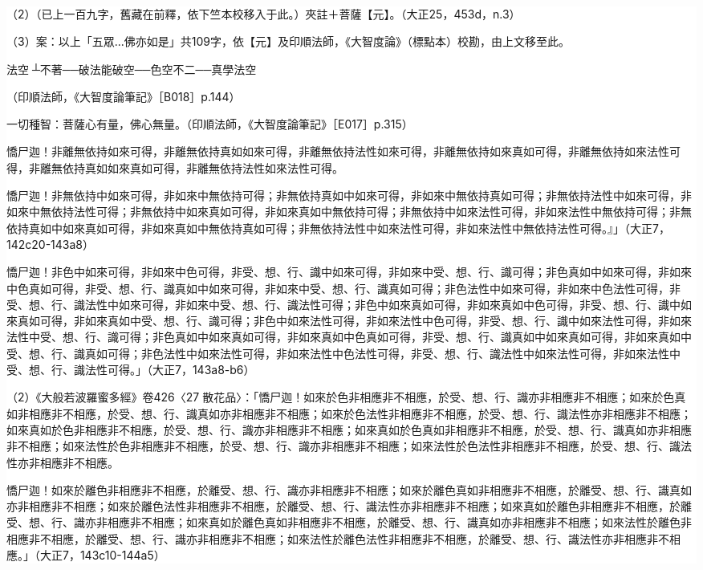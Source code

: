 [^161]: 諍＝諦【聖】。（大正25，452d，n.3）

[^162]: （1）深＋（五眾從因緣和合生，無有定性，但有假名。假名實相者，所謂五眾如、法性、實際。須菩提所說，不違此理；何以故？聖人知名字是俗諦，實相是第一義諦；有所說者隨凡夫人，第一義諦中無彼此，亦無諍；乃至一切種智亦如是。眾生空，乃至知者，見者空故。須陀洹但有假名，乃至佛亦如是。）【元】。（大正25，453d，n.2）

（2）（已上一百九字，舊藏在前釋，依下竺本校移入于此。）夾註＋菩薩【元】。（大正25，453d，n.3）

（3）案：以上「五眾...佛亦如是」共109字，依【元】及印順法師，《大智度論》（標點本）校勘，由上文移至此。

[^163]: 言＝曰【石】。（大正25，453d，n.4）

[^164]: 不學真學。（印順法師，《大智度論筆記》［E017］p.315）

[^165]: 〔空〕－【石】。（大正25，453d，n.5）

[^166]: 〔以〕－【宋】【元】【明】【宮】。（大正25，453d，n.6）

[^167]: 〔可〕－【宋】【宮】。（大正25，453d，n.7）

[^168]: 〔空〕－【宋】【元】【明】【宮】【聖】。（大正25，453d，n.8）

[^169]: 〔空〕－【宋】【宮】【聖】。（大正25，453d，n.9）

[^170]: ┌著　──破法不破空

法空 ┴不著──破法能破空──色空不二──真學法空

（印順法師，《大智度論筆記》［B018］p.144）

[^171]: 是＋（如是）【石】。（大正25，453d，n.10）

[^172]: 
一切種智：菩薩心有量，佛心無量。（印順法師，《大智度論筆記》［E017］p.315）

[^173]: 〔不〕－【宋】【元】【明】【宮】【聖】。（大正25，453d，n.12）

[^174]: 染＝深【石】。（大正25，453d，n.13）

[^175]: 〔是〕－【石】。（大正25，453d，n.15）

[^176]: 增執、減執。（印順法師，《大智度論筆記》〔E017〕p.315）

[^177]: 不：不增不減，不受不滅。（印順法師，《大智度論筆記》［E010）p.303）

[^178]: 〔須菩提〕－【聖】。（大正25，453d，n.16）

[^179]: 之＝趣【石】。（大正25，453d，n.18）

[^180]: ［隋］慧遠，《大乘義章》卷18：「火珠雖能出火，要須見日；亦如水珠雖能出水，要須見月。」（大正44，820a6-8）

[^181]: 法性常住。（印順法師，《大智度論筆記》［E005）p.295）

[^182]: 不：不生不滅不受不取，不垢不淨，不增不減。（印順法師，《大智度論筆記》〔E010〕p.303）

[^183]: 到＝至【宮】【聖】。（大正25，453d，n.19）

[^184]: ［胡］吉藏，《大品經義疏》卷6：「第二、明學得果。『當於何求』下，第三、示學處。前明無所得學，今示所得處，將三種般若是所學處，謂文字、實相、正觀。」（卍新續藏24，264a22-24）

[^185]: 言＝語【宋】【元】【明】【宮】。（大正25，453d，n.20）

[^186]: 案：上面這一段討論「是誰神力」之內容，如依吉藏《大品經義疏》之科判屬於「文字般若」之範圍。不過，《摩訶般若波羅蜜經》卷8〈29
散花品〉談「實相般若」時，最後說到：「如是等一切法中不合不散，是佛神力，用無所受法故。」（大正8，278b24-25）為方便計，此處之科判，將討論「神力」之內容，納入「實相般若」之範圍。

[^187]: ［胡］吉藏，《大品經義疏》卷6：「『天主云一切皆無受相』下，第二、因破神力，明實相般若果。」（卍新續藏24，264b13-14）。

[^188]: 〔故〕－【宋】【宮】【聖】。（大正25，453d，n.21）

[^189]: 《大般若波羅蜜多經》卷426〈27
散花品〉：「天帝釋言：『大德！諸法皆無依持，如何可言是佛神力為所依持？』」（大正7，142c18-20）

[^190]: 《大般若波羅蜜多經》卷426〈27
散花品〉：「善現告言：『憍尸迦！如是！如是！如汝所說。一切法無依持，是故如來非所依持，亦無依持，但為隨順世俗施設說為依持。

憍尸迦！非離無依持如來可得，非離無依持真如如來可得，非離無依持法性如來可得，非離無依持如來真如可得，非離無依持如來法性可得，非離無依持真如如來真如可得，非離無依持法性如來法性可得。

憍尸迦！非無依持中如來可得，非如來中無依持可得；非無依持真如中如來可得，非如來中無依持真如可得；非無依持法性中如來可得，非如來中無依持法性可得；非無依持中如來真如可得，非如來真如中無依持可得；非無依持中如來法性可得，非如來法性中無依持可得；非無依持真如中如來真如可得，非如來真如中無依持真如可得；非無依持法性中如來法性可得，非如來法性中無依持法性可得。』」（大正7，142c20-143a8）

[^191]: 《大般若波羅蜜多經》卷426〈27
散花品〉：「憍尸迦！非離色如來可得，非離受、想、行、識如來可得；非離色真如如來可得，非離受、想、行、識真如如來可得；非離色法性如來可得，非離受、想、行、識法性如來可得；非離色如來真如可得，非離受、想、行、識如來真如可得；非離色如來法性可得，非離受、想、行、識如來法性可得；非離色真如如來真如可得，非離受、想、行、識真如如來真如可得；非離色法性如來法性可得，非離受、想、行、識法性如來法性可得。

憍尸迦！非色中如來可得，非如來中色可得，非受、想、行、識中如來可得，非如來中受、想、行、識可得；非色真如中如來可得，非如來中色真如可得，非受、想、行、識真如中如來可得，非如來中受、想、行、識真如可得；非色法性中如來可得，非如來中色法性可得，非受、想、行、識法性中如來可得，非如來中受、想、行、識法性可得；非色中如來真如可得，非如來真如中色可得，非受、想、行、識中如來真如可得，非如來真如中受、想、行、識可得；非色中如來法性可得，非如來法性中色可得，非受、想、行、識中如來法性可得，非如來法性中受、想、行、識可得；非色真如中如來真如可得，非如來真如中色真如可得，非受、想、行、識真如中如來真如可得，非如來真如中受、想、行、識真如可得；非色法性中如來法性可得，非如來法性中色法性可得，非受、想、行、識法性中如來法性可得，非如來法性中受、想、行、識法性可得。」（大正7，143a8-b6）

[^192]: （1）《放光般若經》卷6〈30
雨法雨品〉：「拘翼！若佛與五陰法不合亦非不合者，亦不離五陰法有合不合，亦不離五陰如有合不合；乃至薩云若薩云若法如亦不合亦不不合，亦不離薩云若薩云若法如亦不合亦不不合。」（大正8，42a22-26）

（2）《大般若波羅蜜多經》卷426〈27
散花品〉：「憍尸迦！如來於色非相應非不相應，於受、想、行、識亦非相應非不相應；如來於色真如非相應非不相應，於受、想、行、識真如亦非相應非不相應；如來於色法性非相應非不相應，於受、想、行、識法性亦非相應非不相應；如來真如於色非相應非不相應，於受、想、行、識亦非相應非不相應；如來真如於色真如非相應非不相應，於受、想、行、識真如亦非相應非不相應；如來法性於色非相應非不相應，於受、想、行、識亦非相應非不相應；如來法性於色法性非相應非不相應，於受、想、行、識法性亦非相應非不相應。

憍尸迦！如來於離色非相應非不相應，於離受、想、行、識亦非相應非不相應；如來於離色真如非相應非不相應，於離受、想、行、識真如亦非相應非不相應；如來於離色法性非相應非不相應，於離受、想、行、識法性亦非相應非不相應；如來真如於離色非相應非不相應，於離受、想、行、識亦非相應非不相應；如來真如於離色真如非相應非不相應，於離受、想、行、識真如亦非相應非不相應；如來法性於離色非相應非不相應，於離受、想、行、識亦非相應非不相應；如來法性於離色法性非相應非不相應，於離受、想、行、識法性亦非相應非不相應。」（大正7，143c10-144a5）

[^193]: 《大般若波羅蜜多經》卷426〈27
散花品〉：「憍尸迦！舍利子所說，是於一切法非即非離、非相應非不相應，如來神力為所依持，以無依持為依持故。」（大正7，144b4-6）

[^194]: ［胡］吉藏，《大品經義疏》卷6：「『當何處求』下，第三、明觀照般若，即是正明求學。論云『上因佛神力說般若』；今正明求實相，即發正觀，故是觀照波若。然息一切觀是正觀，息一切求故是正求。」（卍新續藏24，265a1-3）


[^1]: （大智度論釋幻人聽法品第二十八卷五十五）十八字＝（大智度論卷第五十五，釋幻聽品第二十八）十七字【宋】，＝（大智度論卷第五十五，釋幻聽品第二十八品）十八字【宮】，＝（大智度論卷第五十五，釋如幻品第二十八）十七字【元】，＝（大智度論卷第五十五，釋如幻品第二十八經作幻聽品）二十二字【明】，＝（大智度經論卷第五十五，釋第二十七品，訖第二十八品）二十二字【聖】，＝（摩訶般若波羅蜜□□□法品二十七，五十七）【石】。（大正25，448d，n.43）
[^2]: 〔子〕－【聖】。（大正25，448d，n.45）
[^3]: 《大般若波羅蜜多經》卷426〈26
[^4]: 〔是〕－【聖】。（大正25，448d，n.46）
[^5]: ［胡］吉藏，《大品經義疏》卷6：「眾生如幻下第六，破『聽者說者皆如幻』疑。疑意未能雙幻，或可聽者如幻，說者不必如幻，故釋云：說者、聽者亦皆如幻也。」（卍新續藏24，263a4-6）
[^6]: 果＋（如幻如夢）【石】。（大正25，449d，n.1）
[^7]: 天＝人【聖】。（大正25，449d，n.2）
[^8]: 子＋（言）【石】。（大正25，449d，n.3）
[^9]: 《大般若波羅蜜多經》卷426〈26
[^10]: 參見《摩訶般若波羅蜜經》卷7〈27 問住品〉（大正8，275b20-c13）。
[^11]: 〔故〕－【宋】【元】【明】【宮】。（大正25，449d，n.5）
[^12]: 《摩訶般若波羅蜜經》卷7〈27
[^13]: （如）＋化【石】。（大正25，449d，n.6）
[^14]: 〔無〕－【聖】。（大正25，449d，n.7）
[^15]: 如幻：令於諸法心無所著。（印順法師，《大智度論筆記》〔E017〕p.315）
[^16]: 〔幻〕－【宮】【聖】。（大正25，449d，n.8）
[^17]: 妙云＝第一【聖】。（大正25，449d，n.9）
[^18]: （1）審＝悉【宋】【元】【明】【宮】。（大正25，449d，n.10）
[^19]: 將無：莫非。（《漢語大詞典》（七），p.810）
[^20]: 正自：1.正是，恰好是。（《漢語大詞典》（五），p.309）
[^21]: 涅槃：從妄而有故（如幻）空。（印順法師，《大智度論筆記》〔E008〕p.300）
[^22]: 佛亦如幻：福慧緣合有故。（印順法師，《大智度論筆記》〔E009〕p.302）
[^23]: 《正觀》（6），p.153：參見《摩訶般若波羅蜜經》卷23〈75
[^24]: 幻＋（如）【聖】。（大正25，449d，n.11）
[^25]: 時＝以【石】。（大正25，449d，n.12）
[^26]: （1）《雜阿含經》卷33（936經）：「此堅固樹，於我所說能知義者，無有是處！若能知者，我則記說，況復百手釋氏而不記說得須陀洹？」（大正2，240b5-8）
[^27]: 耳＝也【石】。（大正25，449d，n.13）
[^28]: 貪＝含【聖】。（大正25，449d，n.14）
[^29]: 〔所〕－【石】。（大正25，449d，n.15）
[^30]: 涅槃：相。（印順法師，《大智度論筆記》〔E008〕p.300）
[^31]: 智＝知【聖】。（大正25，449d，n.16）
[^32]: （1）《眾事分阿毘曇論》卷4：「云何有上法？謂一切有為法及虛空非數滅。云何無上法？謂數滅法。」（大正26，648b29-c1）
[^33]: 大＝火【聖】。（大正25，449d，n.17）
[^34]: （1）擘＝𨐯【宮】【聖】【石】。（大正25，449d，n.18）
[^35]: 毳（ㄘㄨㄟˋ）：1.鳥獸的細毛。2.指獸毛皮。3.指毛皮或毛織品所製衣服。（《漢語大詞典》（六），p.1012）
[^36]: 熱勢＝勢熱【宋】【元】【明】【宮】。（大正25，449d，n.19）
[^37]: 減＝滅【宋】【元】【明】【宮】【聖】。（大正25，449d，n.20）
[^38]: 破：破諸有法顯乎如幻。（印順法師，《大智度論筆記》〔E017〕p.315）
[^39]: 揵＝犍【明】。（大正25，449d，n.21）
[^40]: 〔及諸菩薩......諸〕九字－【聖】。（大正25，449d，n.22）
[^41]: 人＝又【石】。（大正25，449d，n.23）
[^42]: （1）《放光般若經》卷6〈29
[^43]: （1）《大般若波羅蜜多經卷》卷426（第二分）〈26
[^44]: （諸）＋陀【宋】【元】【明】【宮】。（大正25，449d，n.24）
[^45]: （種）＋智【石】。（大正25，449d，n.25）
[^46]: 法＝無【聖】。（大正25，449d，n.26）
[^47]: 攝取＝護持【石】。（大正25，449d，n.27）
[^48]: 般若：攝取菩薩之法。（印順法師，《大智度論筆記》〔E002〕p.288）
[^49]: 〔國〕－【聖】。（大正25，450d，n.1）
[^50]: 捷：6.迅速，敏疾。（《漢語大詞典》（六），p.650）
[^51]: 疾：18.快速，急速。19.敏捷，敏銳。（《漢語大詞典》（八），p.296）
[^52]: 《大般若波羅蜜多經》卷426〈26
[^53]: 《大般若波羅蜜多經》卷426〈26
[^54]: 故＋（言）【石】。（大正25，450d，n.3）
[^55]: 〔故〕－【宋】【元】【明】【宮】。（大正25，450d，n.4）
[^56]: 〔故〕－【宋】【元】【明】【宮】【聖】。（大正25，450d，n.5）
[^57]: 者言＝論者言【元】【明】，＝釋曰【石】。（大正25，450d，n.6）
[^58]: （1）甚深難見難解難知。（印順法師，《大智度論》筆記〔B009〕p.303）
[^59]: 得＝待【聖】。（大正25，450d，n.7）
[^60]: 澁＝淴【聖】，＝忽【石】。（大正25，450d，n.8）
[^61]: 〔若〕－【聖】。（大正25，450d，n.9）
[^62]: 〔慧〕－【宋】【元】【明】【宮】。（大正25，450d，n.10）
[^63]: 情：6.意願，欲望。（《漢語大詞典》（七），p.576）
[^64]: 凡夫著有怖空。（印順法師，《大智度論筆記》〔E017〕p.315）
[^66]: 〔漏〕－【聖】。（大正25，450d，n.11）
[^67]: 〔故〕－【石】。（大正25，450d，n.12）
[^68]: 漏＝滿【聖】。（大正25，450d，n.13）
[^69]: （1）四信：又稱四不壞淨、四不壞信，即佛不壞信、法不壞信、僧不壞信、聖戒不壞信。
[^70]: 愛＝受【元】【明】【聖】。（大正25，450d，n.14）
[^71]: 原文作「伐」，今依【宋】【元】【明】【宮】【聖】【石】改為「代」。
[^72]: （1）《根本說一切有部毘奈耶》卷35：「其舍利子是第二大法將，助佛轉法輪。」（大正23，818a17-18）
[^73]: 是＝皆【聖】。（大正25，450d，n.16）
[^74]: 〔故〕－【宋】【元】【明】【宮】【聖】【石】。（大正25，450d，n.17）
[^75]: 讚＋（嘆）【石】。（大正25，450d，n.18）
[^76]: 《大智度論》卷58〈36 阿難稱譽品〉：
[^77]: 〔是〕－【聖】。（大正25，450d，n.19）
[^78]: 〔波羅蜜〕－【石】。（大正25，450d，n.20）
[^79]: 無所失無所破：即本來如是，色即是空、空即是色義。（《大智度論筆記》［E017］p.315）
[^80]: 益利＝利益【宋】【元】【明】【宮】。（大正25，450d，n.21）
[^81]: 〔子〕－【宋】【元】【明】【宮】。（大正25，450d，n.22）
[^82]: 〔深〕－【聖】。（大正25，450d，n.23）
[^83]: 參見《大智度論》卷18（大正25，191a-c）。
[^84]: 〔波羅蜜〕－【宋】【元】【明】【宮】【聖】。（大正25，450d，n.24）
[^85]: （1）參見《正觀》（6），pp.153-154：
[^86]: 七辯。（印順法師，《大智度論》筆記〔E009〕p.303）
[^87]: 辯＝辨【聖】。（大正25，450d，n.25）
[^88]: 〔辯〕－【宋】【元】【明】【宮】【聖】【石】。（大正25，450d，n.26）
[^89]: 〔難斷絕...所〕十七字－【聖】。（大正25，451d，n.1）
[^90]: 〔法〕－【聖】。（大正25，451d，n.2）
[^91]: 七辯。（印順法師，《大智度論筆記》〔E009〕p.303）
[^92]: 然：4.正確，認為正確。5.常作表示肯定的答語。（《漢語大詞典》（七），p.169）
[^93]: 問＝間【宮】。（大正25，451d，n.3）
[^94]: 般若說三乘法皆空和合。［蓋就菩薩般若正觀境上而談，豈通化耶？］（印順法師，《大智度論筆記》〔E017〕p.315）
[^95]: 故＋（釋第二十七品竟）【石】。（大正25，451d，n.4）
[^96]: （大智度論釋散華品第二十九）十二字＝（釋第二十八品）六字【聖】，＝（摩訶般若波羅蜜經散華品第二十八）十五字【石】，〔大智度論〕－【明】。（大正25，451d，n.5）
[^97]: 寧＝曼【聖】。（大正25，451d，n.8）
[^98]: 〔可〕－【宮】。（大正25，451d，n.9）
[^99]: 殊＝姝【聖】。（大正25，451d，n.10）
[^100]: 〔諸〕－【宮】【聖】。（大正25，451d，n.11）
[^101]: 比：3.類，輩。（《漢語大詞典》（五），p.25~~9~~8）
[^102]: 《大般若波羅蜜多經》卷426〈27
[^103]: 語＝諸【聖】。（大正25，451d，n.12）
[^104]: 《大般若波羅蜜多經》卷426〈27
[^105]: 是＋（華）【宋】【元】【明】【宮】。（大正25，451d，n.13）
[^106]: 《大般若波羅蜜多經》卷426〈27
[^107]: 畢竟不生，不名為色。（印順法師，《大智度論筆記》〔E008〕p.301）
[^108]: 案：《大正藏》原作「相」，今依《高麗藏》作「想」（第14冊，930b21）。
[^109]: 〔【論】〕－【宋】【聖】。（大正25，451d，n.14）
[^110]: 無所失無所破：雖說空，于法無所破，不失諸行業果報。（印順法師，《大智度論筆記》［E017］p.315）
[^111]: （1）蒔＝殖【石】。（大正25，451d，n.15）
[^112]: （1）霑＝沾【宋】【元】【明】【宮】【石】，＝活【聖】。（大正25，451d，n.16）
[^113]: （1）洽（ㄑㄧㄚˋ）：3.浸潤，沾濕。《書‧大禹謨》："好生之德，洽于民心。"孔穎達疏："洽，謂沾漬優渥，洽於民心，言潤澤多也。"（《漢語大詞典》（五），p.1171）
[^114]: 唯＝雖【宋】【元】【明】【宮】【聖】【石】。（大正25，451d，n.17）
[^115]: 發心畢竟二不別。（印順法師，《大智度論筆記》［E009］p.302）
[^116]: 〔惡〕－【聖】。（大正25，451d，n.18）
[^117]: 蒙＝家【聖】。（大正25，451d，n.19）
[^118]: 甄（ㄓㄣ）：5.鑒別，選拔。6.彰明，表彰。（《漢語大詞典》（五），p.291）
[^119]: 化＋（共）【聖】。（大正25，451d，n.20）
[^120]: 稱心：遂心適意。（《漢語大詞典》（八），p.112）
[^121]: 〔故〕－【宋】【元】【明】【宮】。（大正25，451d，n.21）
[^122]: （1）菩薩、善現入法寶中。（印順法師，《大智度論筆記》［E017］p.315）
[^123]: 《大正藏》原作「方」，今依《高麗藏》作「力」（第14冊，931a27）。
[^124]: 〔是〕－【宋】【元】【明】【宮】。（大正25，451d，n.22）
[^125]: 少＝小【聖】。（大正25，451d，n.23）
[^126]: 現＋（敢現）【聖】。（大正25，451d，n.24）
[^127]: 〔說〕－【宋】【元】【明】【宮】。（大正25，451d，n.25）
[^128]: 反＝友【聖】。（大正25，451d，n.26）
[^129]: 伏（ㄈㄨˊ）：12.通"服"。佩服，服氣。14.通"服"。降服，屈服，服從。（《漢語大詞典》（一），p.1180）
[^130]: （1）如是＋（此處舊有六行半文今依校正移入于後）夾註【元】。（大正25，452d，n.1）
[^131]: 〔是〕－【宋】【宮】【聖】【石】。（大正25，452d，n.5）
[^132]: 〔實〕－【宋】【宮】。（大正25，452d，n.6）
[^133]: （1）《大般若波羅蜜多經》卷426〈27
[^134]: 知＝智【聖】。（大正25，452d，n.7）
[^135]: 〔實〕－【宋】【宮】【聖】。（大正25，452d，n.8）
[^136]: 《大般若波羅蜜多經》卷426〈27
[^137]: 但假名＝假名但【宋】【宮】。（大正25，452d，n.9）
[^138]: 《大般若波羅蜜多經》卷426〈27
[^139]: 〔如〕－【石】。（大正25，452d，n.10）
[^140]: 《大般若波羅蜜多經》卷426〈27
[^141]: 何以＝不可得【聖】。（大正25，452d，n.11）
[^142]: 《大般若波羅蜜多經》卷426〈27
[^143]: 〔以〕－【宋】【元】【明】【宮】【聖】。（大正25，452d，n.12）
[^144]: 《大般若波羅蜜多經》卷426〈27
[^145]: 減＝咸【聖】。（大正25，452d，n.13）
[^146]: 《大般若波羅蜜多經》卷426〈27
[^147]: 色受＝受色【石】。（大正25，452d，n.14）
[^148]: 色滅＝滅色【石】。（大正25，452d，n.15）
[^149]: 種＋（種）【聖】。（大正25，452d，n.16）
[^150]: 菩薩＝菩提【石】。（大正25，452d，n.17）
[^151]: 《大般若波羅蜜多經》卷426〈27
[^152]: 《大般若波羅蜜多經》卷426〈27
[^153]: 〔能〕－【聖】。（大正25，452d，n.18）
[^154]: 減＝滅咸【聖】。（大正25，452d，n.19）
[^155]: 減＝滅【石】。（大正25，452d，n.20）
[^156]: 《大般若波羅蜜多經》卷426〈27
[^157]: 案：「釋」，即指帝釋。
[^158]: 吾＝五【聖】。（大正25，453d，n.1）
[^159]: 但名：緣生無性之義。（印順法師，《大智度論筆記》〔E017〕p.315）
[^160]: 二諦：名字，實相。（印順法師，《大智度論筆記》［E002］p.286）
[^195]: 〔應〕－【石】。（大正25，453d，n.22）
[^196]: （1）《放光般若經》卷6〈30 雨法雨品〉：
[^197]: 《大般若波羅蜜多經》卷427〈27
[^198]: 非＝不【石】。（大正25，454d，n.1）
[^199]: 《大般若波羅蜜多經》卷427〈27
[^200]: 《大般若波羅蜜多經》卷427〈27
[^201]: 案：羅什此處譯的「色法」，玄奘譯《大般若經》作「法性」，應即前文中的「法相」。
[^202]: 《大般若波羅蜜多經》卷427〈27
[^203]: 〔非一切種智如〕－【聖】。（大正25，454d，n.2）
[^204]: 《正觀》（6），p.154：
[^205]: 〔波羅蜜〕－【宋】【元】【明】【宮】【聖】。（大正25，454d，n.3）
[^206]: 文字般若。（印順法師，《大智度論筆記》［E010］p.303）
[^207]: 佛說般若之量。（印順法師，《大智度論筆記》［E017］p.315）
[^208]: 如來隨眾生應解、應得、應行故說法。（印順法師，《大智度論筆記》［B018］p.145）
[^209]: 墮＝隨【聖】。（大正25，454d，n.4）
[^210]: 落＝洛【石】。（大正25，454d，n.5）
[^211]: 〔解所應〕－【石】。（大正25，454d，n.6）
[^212]: 〔有〕－【石】。（大正25，454d，n.7）
[^213]: （無）＋受【石】。（大正25，454d，n.8）
[^214]: 〔名為般〕－【石】。（大正25，454d，n.9）
[^215]: 言＝示【宋】【元】【明】【宮】【聖】。（大正25，454d，n.10）
[^216]: 〔又〕－【宮】【聖】。（大正25，454d，n.11）
[^217]: 一切法趣空。（印順法師，《大智度論筆記》〔E010〕p.305）
[^218]: 讚＋（嘆）【石】。（大正25，454d，n.12）
[^219]: 〔云何言......不〕十七字－【聖】。（大正25，454d，n.13）
[^220]: 言定＝定言【宮】。（大正25，454d，n.14）
[^221]: 〔所〕－【宋】【元】【明】【宮】。（大正25，454d，n.15）
[^222]: 無＋（所）【宋】【元】【明】【宮】。（大正25，454d，n.16）
[^223]: 今＝令【元】【明】。（大正25，454d，n.17）
[^224]: ［胡］吉藏，《大品經義疏》卷6：「問：『如與無受，云何異？』答曰：『皆是實相異名。即諸法不可著，故名無受；取戲論不能破，故名如也。又云：畢竟空實相名如也。』」（卍新續藏24，264b17-19）
[^225]: 〔中〕－【宋】【元】【明】【宮】。（大正25，454d，n.18）
[^226]: ┌亦名無受.........諸法不可著故。
[^227]: 然＝無【宋】，然＋（可）【石】。（大正25，454d，n.19）
[^228]: 〔名〕－【聖】。（大正25，454d，n.20）
[^229]:  （1）《中論》卷4〈22
[^230]: 《正觀》（6），p.154：參見《大智度論》卷2（大正25，74c8-16）、卷7（109c25）、卷9（124a20）、卷15（170a8）、卷25（243b15-16）、卷26（253b13-c12）、卷28（266a15-23）、卷35（321c7-9）、卷73（574b）。
[^231]: 來故名＝如來故【宮】。（大正25，454d，n.21）
[^232]: 錠＝定【宋】【元】【明】【宮】【石】。（大正25，454d，n.22）
[^233]: 〔知〕－【聖】。（大正25，454d，n.23）
[^234]: 如＝佛【聖】。（大正25，454d，n.24）
[^235]: 〔是〕－【宮】【聖】。（大正25，454d，n.25）
[^236]: 《正觀》（6），p.155：
[^237]: 實相：有二種說。（印順法師，《大智度論筆記》［E001］p.285）
[^238]: 如＋（來）【石】。（大正25，454d，n.26）
[^239]: 案：依經文與論本處問答，此所說「二義」應指「無受相」與「如」二義。
[^240]: 《正觀》（6），p.155：稍前《大智度論》卷55（大正25，454b26）以下之解說。
[^241]: （1）參見《中論》卷4〈22
[^242]: 〔生〕－【聖】。（大正25，454d，n.27）
[^243]: 聞＝間【元】。（大正25，454d，n.28）
[^244]: 覺＝學【石】。（大正25，454d，n.29）
[^245]: 色＝眼【宮】【聖】【石】。（大正25，455d，n.1）
[^246]: 見＋（者）【石】。（大正25，455d，n.2）
[^247]: 以是故＝是以【宋】【元】【明】【宮】【聖】。（大正25，455d，n.3）
[^248]: 根＝相【聖】。（大正25，455d，n.4）
[^249]: 知＝欲【聖】。（大正25，455d，n.5）
[^250]: 《中論》卷4〈22
[^251]: 墮＝隨【聖】。（大正25，455d，n.7）
[^252]: 有無＝無有【聖】。（大正25，455d，n.8）
[^253]: 〔相〕－【宋】【元】【明】【宮】【聖】。（大正25，455d，n.9）
[^254]: 案：五事即是五眾如非如來如，離五眾如非如來如，五眾如不在如來如中，如來如不在五眾如中，如來如亦不有五眾如。
[^255]: （1）《大智度論》卷12〈1
[^256]: 或＝惑【宋】【元】【明】【宮】。（大正25，455d，n.10）
[^257]: 〔如〕－【聖】。（大正25，455d，n.11）
[^258]: 法相：五眾如即法相。（印順法師，《大智度論筆記》［E008］p.301）
[^259]: 〔相〕－【宋】【宮】。（大正25，455d，n.12）
[^260]: 〔法〕－【宋】【元】【明】【宮】【聖】【石】。（大正25，455d，n.13）
[^261]: 自：1.自己。5.自然，當然。6.本來。（《漢語大詞典》（八），p.1306）
[^262]: 慍＝慢【聖】，＝怨【石】。（大正25，455d，n.14）
[^263]: 即＝如即【元】【明】，＝則【宮】。（大正25，455d，n.16）
[^264]: 〔無〕－【宋】【元】【明】【宮】【聖】。（大正25，455d，n.17）
[^265]: 言＝說【宋】【元】【明】【宮】。（大正25，455d，n.18）
[^266]: 般若：般若是諸佛實智慧。（印順法師，《大智度論筆記》［E002］p.288）
[^267]: 〔當〕－【宋】【元】【明】【宮】。（大正25，455d，n.19）
[^268]: 瀆＝濁【石】。（大正25，455d，n.20）
[^269]: 無作無起＝無起無作【石】。（大正25，455d，n.21）
[^270]: 《正觀》（6），p.155：參見《大智度論》卷12（大正25，147b8-148a22）、卷15（171c21-24）、卷31（291c21-292a28）、卷31（294b4-14）、卷36（326b20-c29）、卷41（358a17-c8）、卷42（364b24-28），365c22-27）、卷45（382a23-27）、卷89（691a1-b8）。
[^271]: 不：不即不離。（印順法師，《大智度論筆記》〔E010〕p.303）
[^272]: 《正觀》（6），p.155：
[^273]: 是＋（為）【石】。（大正25，455d，n.23）
[^274]: 果＋（是果）【石】。（大正25，455d，n.24）
[^275]: 世界＝國土【元】【明】【石】。（大正25，455d，n.25）
[^276]: 《大般若波羅蜜多經》卷427〈27
[^277]: 〔前際...訶〕三十五字－【聖】。（大正25，455d，n.26）
[^278]: 《大般若波羅蜜多經》卷427〈27
[^279]: 邊＋（故）【宋】【元】【明】【宮】【石】。（大正25，456d，n.4）
[^280]: 《大般若波羅蜜多經》卷427〈27 散花品〉：
[^281]: 〔中〕－【宋】【宮】【聖】。（大正25，456d，n.8）
[^282]: 實不說＝不說實【元】【明】。（大正25，456d，n.9）
[^283]: 《大般若波羅蜜多經》卷427〈27
[^284]: 佛＋（壽如）【石】。（大正25，456d，n.10）
[^285]: 〔壽〕－【石】。（大正25，456d，n.11）
[^286]: 〔眾生〕－【石】。（大正25，456d，n.12）
[^287]: 《大般若波羅蜜多經》卷427〈27
[^288]: 〔是〕－【宋】【元】【明】【宮】【聖】。（大正25，456d，n.13）
[^289]: 中阿含本末經：釋提桓因證須陀洹。（印順法師，《大智度論筆記》〔H004〕p.392）
[^290]: 〔是般若波羅蜜〕－【宮】【聖】【石】。（大正25，456d，n.14）
[^291]: 般若名大：三乘聖果從是學成［利益大］。（印順法師，《大智度論筆記》［E018］p.316）
[^292]: （1）《阿毘達磨大毘婆沙論》卷3：「問：世第一法為幾緣？答：為四緣，謂因、等無間、所緣、增上緣。為因緣者：謂與彼相應俱有同類等法為因緣。為等無間緣者：謂與苦法智忍為等無間緣。為所緣緣者：謂與能緣此心心所法為所緣緣。為增上緣者：謂除自性，與餘一切有為法為增上緣。」（大正27，11a6-16）
[^293]: 語人＝悟入【聖】。（大正25，456d，n.18）
[^294]: 壽＋（命）【石】。（大正25，456d，n.19）